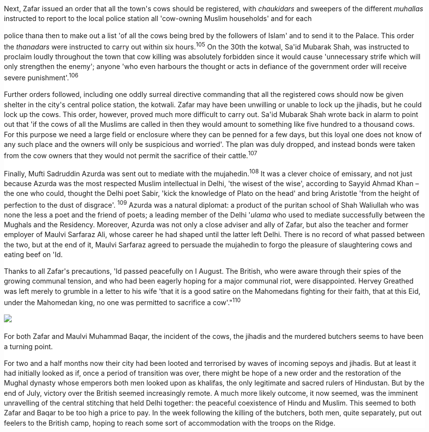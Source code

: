 Next, Zafar issued an order that all the town's cows should be registered, with *chaukidars* and sweepers of the different *muhallas* instructed to report to the local police station all 'cow-owning Muslim households' and for each

police thana then to make out a list 'of all the cows being bred by the followers of Islam' and to send it to the Palace. This order the *thanadars* were instructed to carry out within six hours.<sup>105</sup> On the 30th the kotwal, Sa'id Mubarak Shah, was instructed to proclaim loudly throughout the town that cow killing was absolutely forbidden since it would cause 'unnecessary strife which will only strengthen the enemy'; anyone 'who even harbours the thought or acts in defiance of the government order will receive severe punishment'.<sup>106</sup>

Further orders followed, including one oddly surreal directive commanding that all the registered cows should now be given shelter in the city's central police station, the kotwali. Zafar may have been unwilling or unable to lock up the jihadis, but he could lock up the cows. This order, however, proved much more difficult to carry out. Sa'id Mubarak Shah wrote back in alarm to point out that 'if the cows of all the Muslims are called in then they would amount to something like five hundred to a thousand cows. For this purpose we need a large field or enclosure where they can be penned for a few days, but this loyal one does not know of any such place and the owners will only be suspicious and worried'. The plan was duly dropped, and instead bonds were taken from the cow owners that they would not permit the sacrifice of their cattle.<sup>107</sup>

Finally, Mufti Sadruddin Azurda was sent out to mediate with the mujahedin.<sup>108</sup> It was a clever choice of emissary, and not just because Azurda was the most respected Muslim intellectual in Delhi, 'the wisest of the wise', according to Sayyid Ahmad Khan – the one who could, thought the Delhi poet Sabir, 'kick the knowledge of Plato on the head' and bring Aristotle 'from the height of perfection to the dust of disgrace'. <sup>109</sup> Azurda was a natural diplomat: a product of the puritan school of Shah Waliullah who was none the less a poet and the friend of poets; a leading member of the Delhi '*ulama* who used to mediate successfully between the Mughals and the Residency. Moreover, Azurda was not only a close adviser and ally of Zafar, but also the teacher and former employer of Maulvi Sarfaraz Ali, whose career he had shaped until the latter left Delhi. There is no record of what passed between the two, but at the end of it, Maulvi Sarfaraz agreed to persuade the mujahedin to forgo the pleasure of slaughtering cows and eating beef on 'Id.

Thanks to all Zafar's precautions, 'Id passed peacefully on I August. The British, who were aware through their spies of the growing communal tension, and who had been eagerly hoping for a major communal riot, were disappointed. Hervey Greathed was left merely to grumble in a letter to his wife 'that it is a good satire on the Mahomedans fighting for their faith, that at this Eid, under the Mahomedan king, no one was permitted to sacrifice a cow'."<sup>110</sup>

![](_page_39_Picture_1.jpeg)

For both Zafar and Maulvi Muhammad Baqar, the incident of the cows, the jihadis and the murdered butchers seems to have been a turning point.

For two and a half months now their city had been looted and terrorised by waves of incoming sepoys and jihadis. But at least it had initially looked as if, once a period of transition was over, there might be hope of a new order and the restoration of the Mughal dynasty whose emperors both men looked upon as khalifas, the only legitimate and sacred rulers of Hindustan. But by the end of July, victory over the British seemed increasingly remote. A much more likely outcome, it now seemed, was the imminent unravelling of the central stitching that held Delhi together: the peaceful coexistence of Hindu and Muslim. This seemed to both Zafar and Baqar to be too high a price to pay. In the week following the killing of the butchers, both men, quite separately, put out feelers to the British camp, hoping to reach some sort of accommodation with the troops on the Ridge.
